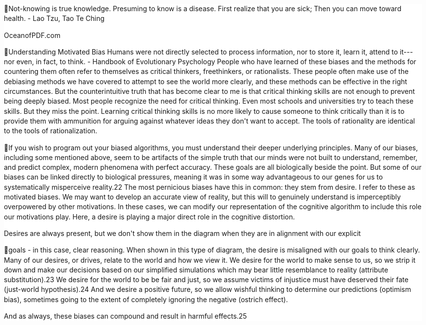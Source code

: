 Not-knowing is true knowledge. Presuming to know is a disease. First
realize that you are sick; Then you can move toward health. - Lao Tzu,
Tao Te Ching

OceanofPDF.com

Understanding Motivated Bias Humans were not directly selected to
process information, nor to store it, learn it, attend to it---nor even,
in fact, to think. - Handbook of Evolutionary Psychology People who have
learned of these biases and the methods for countering them often refer
to themselves as critical thinkers, freethinkers, or rationalists. These
people often make use of the debiasing methods we have covered to
attempt to see the world more clearly, and these methods can be
effective in the right circumstances. But the counterintuitive truth
that has become clear to me is that critical thinking skills are not
enough to prevent being deeply biased. Most people recognize the need
for critical thinking. Even most schools and universities try to teach
these skills. But they miss the point. Learning critical thinking skills
is no more likely to cause someone to think critically than it is to
provide them with ammunition for arguing against whatever ideas they
don't want to accept. The tools of rationality are identical to the
tools of rationalization.

If you wish to program out your biased algorithms, you must understand
their deeper underlying principles. Many of our biases, including some
mentioned above, seem to be artifacts of the simple truth that our minds
were not built to understand, remember, and predict complex, modern
phenomena with perfect accuracy. These goals are all biologically beside
the point. But some of our biases can be linked directly to biological
pressures, meaning it was in some way advantageous to our genes for us
to systematically misperceive reality.22 The most pernicious biases have
this in common: they stem from desire. I refer to these as motivated
biases. We may want to develop an accurate view of reality, but this
will to genuinely understand is imperceptibly overpowered by other
motivations. In these cases, we can modify our representation of the
cognitive algorithm to include this role our motivations play. Here, a
desire is playing a major direct role in the cognitive distortion.

Desires are always present, but we don't show them in the diagram when
they are in alignment with our explicit

goals - in this case, clear reasoning. When shown in this type of
diagram, the desire is misaligned with our goals to think clearly. Many
of our desires, or drives, relate to the world and how we view it. We
desire for the world to make sense to us, so we strip it down and make
our decisions based on our simplified simulations which may bear little
resemblance to reality (attribute substitution).23 We desire for the
world to be be fair and just, so we assume victims of injustice must
have deserved their fate (just-world hypothesis).24 And we desire a
positive future, so we allow wishful thinking to determine our
predictions (optimism bias), sometimes going to the extent of completely
ignoring the negative (ostrich effect).

And as always, these biases can compound and result in harmful
effects.25
